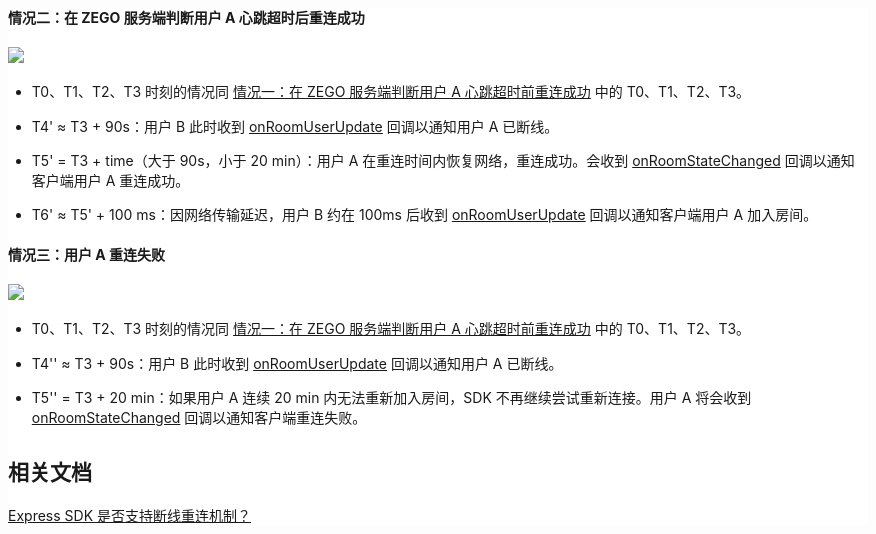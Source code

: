 #### 情况二：在 ZEGO 服务端判断用户 A 心跳超时后重连成功

<Frame width="512" height="auto" caption=""><img src="https://doc-media.zego.im/sdk-doc/Pics/FAQ/connect3.jpg" /></Frame>


- T0、T1、T2、T3 时刻的情况同 [情况一：在 ZEGO 服务端判断用户 A 心跳超时前重连成功](https://doc-zh.zego.im/article/18660#2) 中的 T0、T1、T2、T3。

- T4' ≈ T3 + 90s：用户 B 此时收到 [onRoomUserUpdate](https://doc-zh.zego.im/article/api?doc=Express_Audio_SDK_API~objective-c_ios~protocol~ZegoEventHandler#on-room-user-update-user-list-room-id) 回调以通知用户 A 已断线。

- T5' = T3 + time（大于 90s，小于 20 min）：用户 A 在重连时间内恢复网络，重连成功。会收到 [onRoomStateChanged](https://doc-zh.zego.im/article/api?doc=Express_Audio_SDK_API~objective-c_ios~protocol~ZegoEventHandler#on-room-state-changed-error-code-extended-data-room-id) 回调以通知客户端用户 A 重连成功。

- T6' ≈ T5' + 100 ms：因网络传输延迟，用户 B 约在 100ms 后收到 [onRoomUserUpdate](https://doc-zh.zego.im/article/api?doc=Express_Audio_SDK_API~objective-c_ios~protocol~ZegoEventHandler#on-room-user-update-user-list-room-id) 回调以通知客户端用户 A 加入房间。

#### 情况三：用户 A 重连失败

<Frame width="512" height="auto" caption=""><img src="https://doc-media.zego.im/sdk-doc/Pics/FAQ/Reconnect3.png" /></Frame>

- T0、T1、T2、T3 时刻的情况同 [情况一：在 ZEGO 服务端判断用户 A 心跳超时前重连成功](https://doc-zh.zego.im/article/18660#2) 中的 T0、T1、T2、T3。

- T4'' ≈ T3 + 90s：用户 B 此时收到 [onRoomUserUpdate](https://doc-zh.zego.im/article/api?doc=Express_Audio_SDK_API~objective-c_ios~protocol~ZegoEventHandler#on-room-user-update-user-list-room-id) 回调以通知用户 A 已断线。

- T5'' = T3 + 20 min：如果用户 A 连续 20 min 内无法重新加入房间，SDK 不再继续尝试重新连接。用户 A 将会收到 [onRoomStateChanged](https://doc-zh.zego.im/article/api?doc=Express_Audio_SDK_API~objective-c_ios~protocol~ZegoEventHandler#on-room-state-changed-error-code-extended-data-room-id) 回调以通知客户端重连失败。


## 相关文档

[Express SDK 是否支持断线重连机制？](https://doc-zh.zego.im/faq/reconnect?product=ExpressVideo&platform=ios)

<Content />